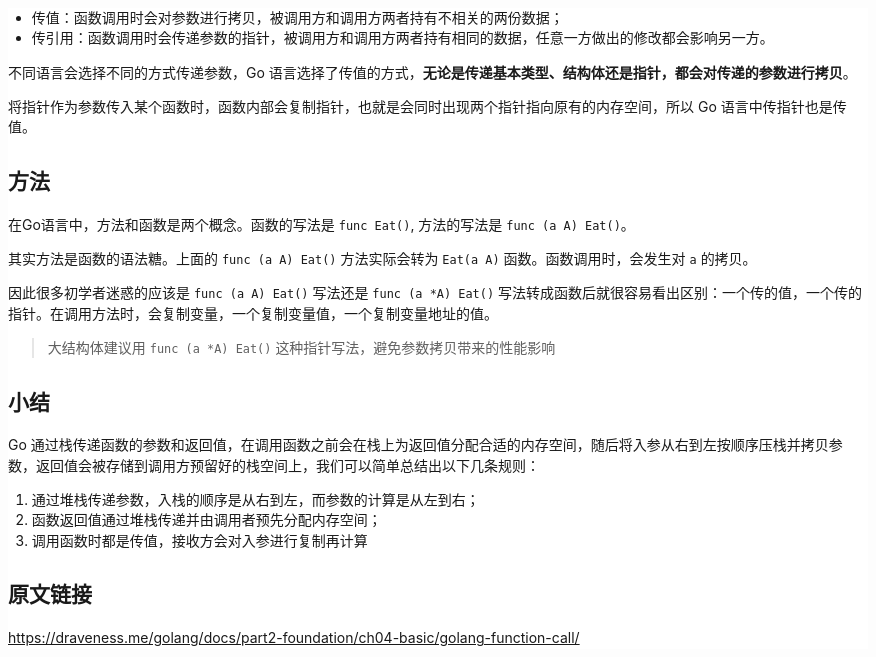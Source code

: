 - 传值：函数调用时会对参数进行拷贝，被调用方和调用方两者持有不相关的两份数据；
- 传引用：函数调用时会传递参数的指针，被调用方和调用方两者持有相同的数据，任意一方做出的修改都会影响另一方。

不同语言会选择不同的方式传递参数，Go 语言选择了传值的方式，**无论是传递基本类型、结构体还是指针，都会对传递的参数进行拷贝**。

将指针作为参数传入某个函数时，函数内部会复制指针，也就是会同时出现两个指针指向原有的内存空间，所以 Go 语言中传指针也是传值。





## 方法

在Go语言中，方法和函数是两个概念。函数的写法是 `func Eat()`, 方法的写法是 `func (a A) Eat()`。

其实方法是函数的语法糖。上面的 `func (a A) Eat()` 方法实际会转为 `Eat(a A)` 函数。函数调用时，会发生对 `a` 的拷贝。

因此很多初学者迷惑的应该是 `func (a A) Eat()` 写法还是 `func (a *A) Eat()` 写法转成函数后就很容易看出区别：一个传的值，一个传的指针。在调用方法时，会复制变量，一个复制变量值，一个复制变量地址的值。

> 大结构体建议用  `func (a *A) Eat()` 这种指针写法，避免参数拷贝带来的性能影响





## 小结

Go 通过栈传递函数的参数和返回值，在调用函数之前会在栈上为返回值分配合适的内存空间，随后将入参从右到左按顺序压栈并拷贝参数，返回值会被存储到调用方预留好的栈空间上，我们可以简单总结出以下几条规则：

1. 通过堆栈传递参数，入栈的顺序是从右到左，而参数的计算是从左到右；
2. 函数返回值通过堆栈传递并由调用者预先分配内存空间；
3. 调用函数时都是传值，接收方会对入参进行复制再计算



## 原文链接

https://draveness.me/golang/docs/part2-foundation/ch04-basic/golang-function-call/